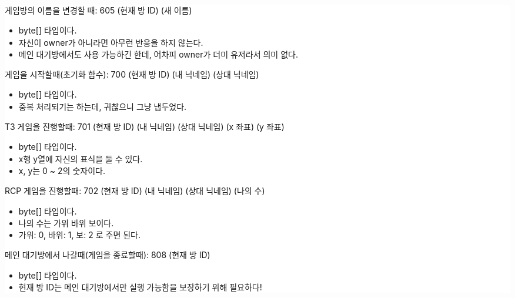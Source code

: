 
게임방의 이름을 변경할 때: 605 (현재 방 ID) (새 이름)
+ byte[] 타입이다.
+ 자신이 owner가 아니라면 아무런 반응을 하지 않는다.
+ 메인 대기방에서도 사용 가능하긴 한데, 어차피 owner가 더미 유저라서 의미 없다.


게임을 시작할때(초기화 함수): 700 (현재 방 ID) (내 닉네임) (상대 닉네임)
+ byte[] 타입이다.
+ 중복 처리되기는 하는데, 귀찮으니 그냥 냅두었다.


T3 게임을 진행할때: 701 (현재 방 ID) (내 닉네임) (상대 닉네임) (x 좌표) (y 좌표) 
+ byte[] 타입이다.
+ x행 y열에 자신의 표식을 둘 수 있다.
+ x, y는 0 ~ 2의 숫자이다.


RCP 게임을 진행할때: 702 (현재 방 ID) (내 닉네임) (상대 닉네임) (나의 수)
+ byte[] 타입이다.
+ 나의 수는 가위 바위 보이다.
+ 가위: 0, 바위: 1, 보: 2 로 주면 된다.


메인 대기방에서 나갈때(게임을 종료할때): 808 (현재 방 ID)
+ byte[] 타입이다.
+ 현재 방 ID는 메인 대기방에서만 실행 가능함을 보장하기 위해 필요하다!
